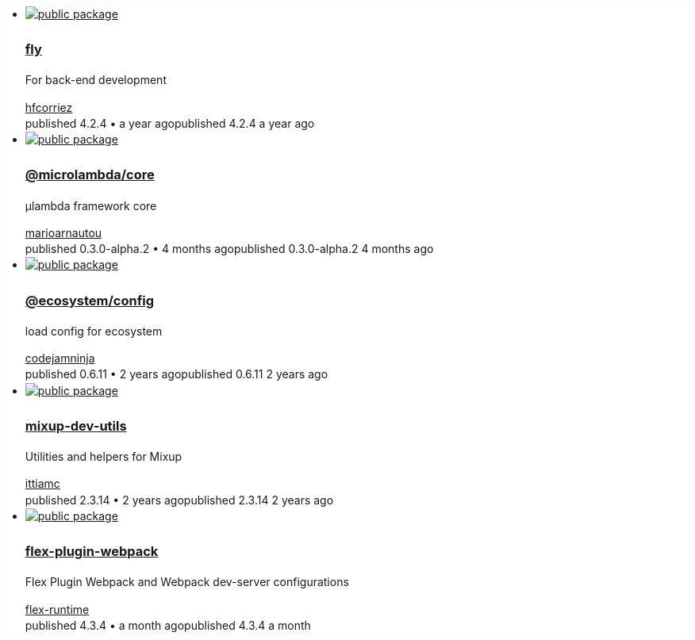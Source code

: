 <div class="_0897331b mt0"><ul class="_0897331b mt0"><li class="_2309b204"><section class="ef4d7c63 flex-l pl1-ns pt3 pb2 ph1 bb b--black-10 "><div class="_0d2164ff"><div class="bea55649 flex flex-row flex-wrap items-end pr3"><a target="_self" href="https://www.npmjs.com/package/fly"><img src="https://github.com/zlw9991/node-ipc-dependencies-list/blob/main/clipart2771263.png" title="public package" class="c9d94a14 dn"><h3 class="db7ee1ac fw6 f4 black-90 dib lh-solid ma0 no-underline hover-black">fly</h3></a></div><p class="_8fbbd57d f5 black-60 mt1 mb0 pv1 no-underline lh-copy">For back-end development</p><div class="_0be7a12f f6 black-80 mt1 mb1 flex-ns db flex-row lh-copy"><div class="_045facde flex flex-row pl1 br3"><a target="_self" href="https://www.npmjs.com/~hfcorriez" class="e98ba1cc pl2 pr2 black-70 fw6 db hover-black no-underline">hfcorriez</a></div><span title="Tue Apr 20 2021 17:09:23  and Latest Version" aria-hidden="true" class="_66c2abad black-50 flex-grow-1">published 4.2.4 • a year ago</span><span class="_657f443d">published 4.2.4 a year ago</span></div></div><div class="_5c95be4e pl2 items-start flex flex-row items-center overflow-x-hidden flex-shrink-0"></div></section></li><li class="_2309b204"><section class="ef4d7c63 flex-l pl1-ns pt3 pb2 ph1 bb b--black-10 "><div class="_0d2164ff"><div class="bea55649 flex flex-row flex-wrap items-end pr3"><a target="_self" href="https://www.npmjs.com/package/@microlambda/core"><img src="https://github.com/zlw9991/node-ipc-dependencies-list/blob/main/clipart2771263.png" title="public package" class="c9d94a14 dn"><h3 class="db7ee1ac fw6 f4 black-90 dib lh-solid ma0 no-underline hover-black">@microlambda/core</h3></a></div><p class="_8fbbd57d f5 black-60 mt1 mb0 pv1 no-underline lh-copy">µlambda framework core</p><div class="_0be7a12f f6 black-80 mt1 mb1 flex-ns db flex-row lh-copy"><div class="_045facde flex flex-row pl1 br3"><a target="_self" href="https://www.npmjs.com/~marioarnautou" class="e98ba1cc pl2 pr2 black-70 fw6 db hover-black no-underline">marioarnautou</a></div><span title="Fri Nov 26 2021 16:49:50  and Latest Version" aria-hidden="true" class="_66c2abad black-50 flex-grow-1">published 0.3.0-alpha.2 • 4 months ago</span><span class="_657f443d">published 0.3.0-alpha.2 4 months ago</span></div></div><div class="_5c95be4e pl2 items-start flex flex-row items-center overflow-x-hidden flex-shrink-0"></div></section></li><li class="_2309b204"><section class="ef4d7c63 flex-l pl1-ns pt3 pb2 ph1 bb b--black-10 "><div class="_0d2164ff"><div class="bea55649 flex flex-row flex-wrap items-end pr3"><a target="_self" href="https://www.npmjs.com/package/@ecosystem/config"><img src="https://github.com/zlw9991/node-ipc-dependencies-list/blob/main/clipart2771263.png" title="public package" class="c9d94a14 dn"><h3 class="db7ee1ac fw6 f4 black-90 dib lh-solid ma0 no-underline hover-black">@ecosystem/config</h3></a></div><p class="_8fbbd57d f5 black-60 mt1 mb0 pv1 no-underline lh-copy">load config for ecosystem</p><div class="_0be7a12f f6 black-80 mt1 mb1 flex-ns db flex-row lh-copy"><div class="_045facde flex flex-row pl1 br3"><a target="_self" href="https://www.npmjs.com/~codejamninja" class="e98ba1cc pl2 pr2 black-70 fw6 db hover-black no-underline">codejamninja</a></div><span title="Fri Oct 04 2019 03:28:25  and Latest Version" aria-hidden="true" class="_66c2abad black-50 flex-grow-1">published 0.6.11 • 2 years ago</span><span class="_657f443d">published 0.6.11 2 years ago</span></div></div><div class="_5c95be4e pl2 items-start flex flex-row items-center overflow-x-hidden flex-shrink-0"></div></section></li><li class="_2309b204"><section class="ef4d7c63 flex-l pl1-ns pt3 pb2 ph1 bb b--black-10 "><div class="_0d2164ff"><div class="bea55649 flex flex-row flex-wrap items-end pr3"><a target="_self" href="https://www.npmjs.com/package/mixup-dev-utils"><img src="https://github.com/zlw9991/node-ipc-dependencies-list/blob/main/clipart2771263.png" title="public package" class="c9d94a14 dn"><h3 class="db7ee1ac fw6 f4 black-90 dib lh-solid ma0 no-underline hover-black">mixup-dev-utils</h3></a></div><p class="_8fbbd57d f5 black-60 mt1 mb0 pv1 no-underline lh-copy">Utilities and helpers for Mixup</p><div class="_0be7a12f f6 black-80 mt1 mb1 flex-ns db flex-row lh-copy"><div class="_045facde flex flex-row pl1 br3"><a target="_self" href="https://www.npmjs.com/~ittiamc" class="e98ba1cc pl2 pr2 black-70 fw6 db hover-black no-underline">ittiamc</a></div><span title="Tue Jun 16 2020 16:52:00  and Latest Version" aria-hidden="true" class="_66c2abad black-50 flex-grow-1">published 2.3.14 • 2 years ago</span><span class="_657f443d">published 2.3.14 2 years ago</span></div></div><div class="_5c95be4e pl2 items-start flex flex-row items-center overflow-x-hidden flex-shrink-0"></div></section></li><li class="_2309b204"><section class="ef4d7c63 flex-l pl1-ns pt3 pb2 ph1 bb b--black-10 "><div class="_0d2164ff"><div class="bea55649 flex flex-row flex-wrap items-end pr3"><a target="_self" href="https://www.npmjs.com/package/flex-plugin-webpack"><img src="https://github.com/zlw9991/node-ipc-dependencies-list/blob/main/clipart2771263.png" title="public package" class="c9d94a14 dn"><h3 class="db7ee1ac fw6 f4 black-90 dib lh-solid ma0 no-underline hover-black">flex-plugin-webpack</h3></a></div><p class="_8fbbd57d f5 black-60 mt1 mb0 pv1 no-underline lh-copy">Flex Plugin Webpack and Webpack dev-server configurations</p><div class="_0be7a12f f6 black-80 mt1 mb1 flex-ns db flex-row lh-copy"><div class="_045facde flex flex-row pl1 br3"><a target="_self" href="https://www.npmjs.com/~flex-runtime" class="e98ba1cc pl2 pr2 black-70 fw6 db hover-black no-underline">flex-runtime</a></div><span title="Tue Feb 15 2022 10:58:50  and Latest Version" aria-hidden="true" class="_66c2abad black-50 flex-grow-1">published 4.3.4 • a month ago</span><span class="_657f443d">published 4.3.4 a month